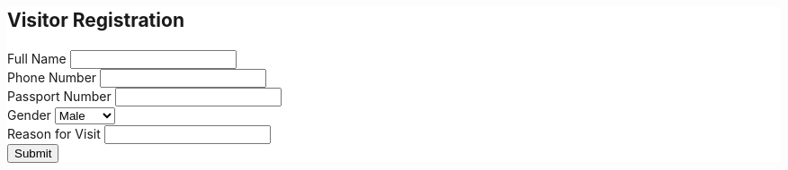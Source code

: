
<div class="container">
    <h2>Visitor Registration</h2>
    <form id="visitorForm">
        <div class="form-group">
            <label for="fullName">Full Name</label>
            <input type="text" id="fullName" name="fullName" required>
        </div>
        <div class="form-group">
            <label for="phoneNumber">Phone Number</label>
            <input type="tel" id="phoneNumber" name="phoneNumber" required>
        </div>
        <div class="form-group">
            <label for="passportNumber">Passport Number</label>
            <input type="number" id="passportNumber" name="passportNumber" required>
        </div>
        <div class="form-group">
            <label for="gender">Gender</label>
            <select id="gender" name="gender" required>
                <option value="Male">Male</option>
                <option value="Female">Female</option>
            </select>
        </div>
        <div class="form-group">
            <label for="reasonVisit">Reason for Visit</label>
            <input type="text" id="reasonVisit" name="reasonVisit" required>
        </div>
        <button type="submit">Submit</button>
    </form>
</div>

<script>
    document.querySelector("#visitorForm").addEventListener("submit", function(event) {
        event.preventDefault();
        const formData = new FormData(this);
        const data = {
            fullName: formData.get("fullName"),
            phoneNumber: formData.get("phoneNumber"),
            passportNumber: formData.get("passportNumber"),
            gender: formData.get("gender"),
            reasonVisit: formData.get("reasonVisit")
        };
        
        fetch("https://script.google.com/macros/s/AKfycbxKaRRTdPiCNxFHWpHpL_QNvaXZsR0-7gsE9VTOATcm/dev", {
            method: "POST",
            body: JSON.stringify(data),
            headers: {
                "Content-Type": "application/json"
            }
        })
        .then(response => response.json())
        .then(data => {
            alert("Data submitted successfully!");
        })
        .catch(error => {
            alert("An error occurred while submitting the data.");
        });
    });
</script>

</body>
</html>
